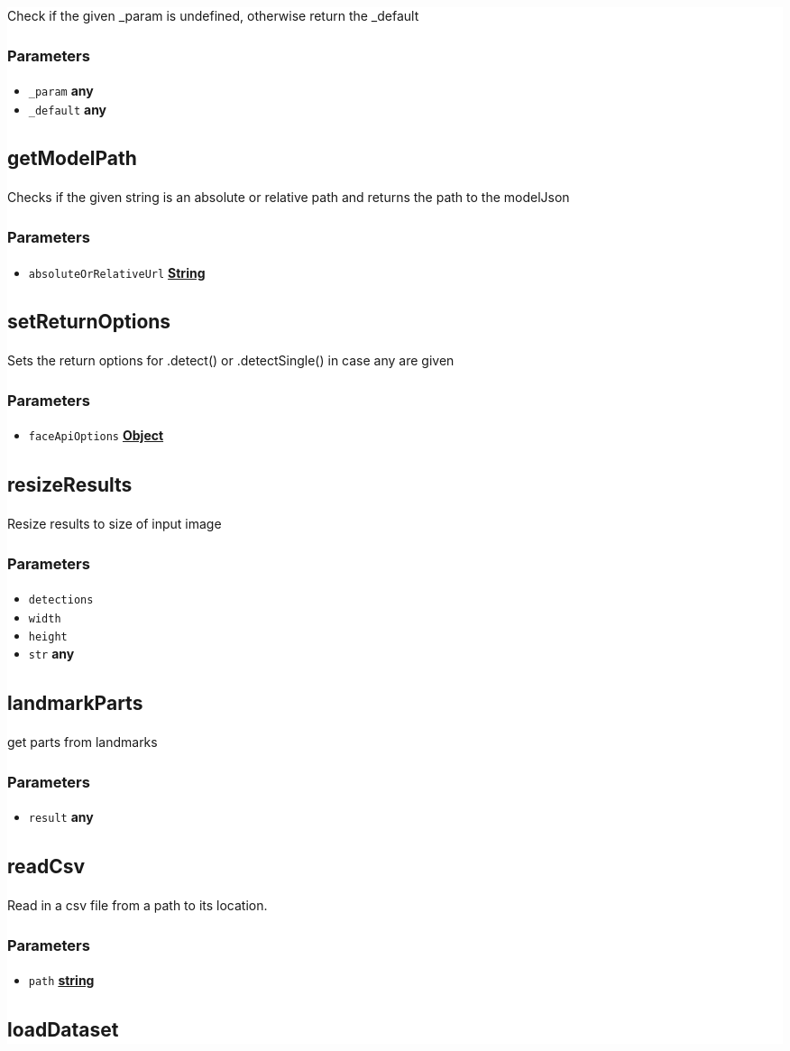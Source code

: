 Check if the given \_param is undefined, otherwise return the \_default

### Parameters

-   `_param` **any** 
-   `_default` **any** 

## getModelPath

Checks if the given string is an absolute or relative path and returns 
     the path to the modelJson

### Parameters

-   `absoluteOrRelativeUrl` **[String][441]** 

## setReturnOptions

Sets the return options for .detect() or .detectSingle() in case any are given

### Parameters

-   `faceApiOptions` **[Object][437]** 

## resizeResults

Resize results to size of input image

### Parameters

-   `detections`  
-   `width`  
-   `height`  
-   `str` **any** 

## landmarkParts

get parts from landmarks

### Parameters

-   `result` **any** 

## readCsv

Read in a csv file from a path to its location.

### Parameters

-   `path` **[string][441]** 

## loadDataset


[1]: #constructor
[2]: #parameters
[3]: #model
[4]: #audiocontext
[5]: #stream
[6]: #results
[7]: #getpitch
[8]: #parameters-1
[9]: #centmapping
[10]: #constructor-1
[11]: #parameters-2
[12]: #loadmodel
[13]: #parameters-3
[14]: #classifyinternal
[15]: #parameters-4
[16]: #classify
[17]: #parameters-5
[18]: #predict
[19]: #parameters-6
[20]: #constructor-2
[21]: #parameters-7
[22]: #classify-1
[23]: #parameters-8
[24]: #constructor-3
[25]: #addexample
[26]: #parameters-9
[27]: #classify-2
[28]: #parameters-10
[29]: #clearlabel
[30]: #parameters-11
[31]: #getcountbylabel
[32]: #getcount
[33]: #getnumlabels
[34]: #save
[35]: #parameters-12
[36]: #load
[37]: #parameters-13
[38]: #options
[39]: #properties
[40]: #options-1
[41]: #properties-1
[42]: #options-2
[43]: #properties-2
[44]: #options-3
[45]: #properties-3
[46]: #options-4
[47]: #properties-4
[48]: #featureextractor
[49]: #parameters-14
[50]: #hasanytrainedclass
[51]: #ispredicting
[52]: #usagetype
[53]: #classification
[54]: #parameters-15
[55]: #regression
[56]: #parameters-16
[57]: #addimage
[58]: #parameters-17
[59]: #train
[60]: #parameters-18
[61]: #classify-3
[62]: #parameters-19
[63]: #predict-1
[64]: #parameters-20
[65]: #constructor-4
[66]: #parameters-21
[67]: #constructor-5
[68]: #parameters-22
[69]: #constructor-6
[70]: #parameters-23
[71]: #detect
[72]: #parameters-24
[73]: #detectinternal
[74]: #parameters-25
[75]: #objectdetectorprediction
[76]: #properties-5
[77]: #objectdetectorprediction-1
[78]: #properties-6
[79]: #objectdetectorpredictionnormalized
[80]: #properties-7
[81]: #objectdetectorpredictionnormalized-1
[82]: #properties-8
[83]: #constructor-7
[84]: #parameters-26
[85]: #constructor-8
[86]: #parameters-27
[87]: #loadmodel-1
[88]: #detectinternal-1
[89]: #parameters-28
[90]: #detect-1
[91]: #parameters-29
[92]: #constructor-9
[93]: #parameters-30
[94]: #modelurl
[95]: #singlepose
[96]: #parameters-31
[97]: #multipose
[98]: #parameters-32
[99]: #constructor-10
[100]: #parameters-33
[101]: #ready
[102]: #transfer
[103]: #parameters-34
[104]: #constructor-11
[105]: #parameters-35
[106]: #ready-1
[107]: #model-1
[108]: #state
[109]: #reset
[110]: #generate
[111]: #parameters-36
[112]: #predict-2
[113]: #parameters-37
[114]: #feed
[115]: #parameters-38
[116]: #constructor-12
[117]: #parameters-39
[118]: #ready-2
[119]: #transfer-1
[120]: #parameters-40
[121]: #constructor-13
[122]: #parameters-41
[123]: #constructor-14
[124]: #parameters-42
[125]: #constructor-15
[126]: #parameters-43
[127]: #ready-3
[128]: #generate-1
[129]: #parameters-44
[130]: #constructor-16
[131]: #parameters-45
[132]: #loadmodel-2
[133]: #generate-2
[134]: #parameters-46
[135]: #compute
[136]: #parameters-47
[137]: #generateinternal
[138]: #parameters-48
[139]: #registerpreload
[140]: #parameters-49
[141]: #oov_char
[142]: #constructor-17
[143]: #parameters-50
[144]: #ready-4
[145]: #loadmodel-3
[146]: #parameters-51
[147]: #model-2
[148]: #predict-3
[149]: #parameters-52
[150]: #constructor-18
[151]: #parameters-53
[152]: #loadmodel-4
[153]: #p5color2rgb
[154]: #parameters-54
[155]: #converttop5image
[156]: #parameters-55
[157]: #bodypartsspec
[158]: #parameters-56
[159]: #segmentwithpartsinternal
[160]: #parameters-57
[161]: #segmentwithparts
[162]: #parameters-58
[163]: #segmentinternal
[164]: #parameters-59
[165]: #segment
[166]: #parameters-60
[167]: #init
[168]: #parameters-61
[169]: #init-1
[170]: #parameters-62
[171]: #createlayersnotraining
[172]: #copy
[173]: #adddata
[174]: #parameters-63
[175]: #adddata-1
[176]: #parameters-64
[177]: #loaddatafromurl
[178]: #parameters-65
[179]: #loaddatainternal
[180]: #parameters-66
[181]: #createmetadata
[182]: #parameters-67
[183]: #preparefortraining
[184]: #parameters-68
[185]: #preparefortraining-1
[186]: #parameters-69
[187]: #normalizedata
[188]: #parameters-70
[189]: #normalizeinput
[190]: #parameters-71
[191]: #searchandformat
[192]: #parameters-72
[193]: #formatinputitem
[194]: #parameters-73
[195]: #converttrainingdatatotensors
[196]: #parameters-74
[197]: #formatinputsforprediction
[198]: #parameters-75
[199]: #formatinputsforpredictionall
[200]: #parameters-76
[201]: #isonehotencodedornormalized
[202]: #parameters-77
[203]: #train-1
[204]: #parameters-78
[205]: #train-2
[206]: #parameters-79
[207]: #traininternal
[208]: #parameters-80
[209]: #addlayer
[210]: #parameters-81
[211]: #createnetworklayers
[212]: #parameters-82
[213]: #adddefaultlayers
[214]: #parameters-83
[215]: #compile
[216]: #parameters-84
[217]: #predictsync
[218]: #parameters-85
[219]: #predictsync-1
[220]: #parameters-86
[221]: #predict-4
[222]: #parameters-87
[223]: #predictmultiple
[224]: #parameters-88
[225]: #classifysync
[226]: #parameters-89
[227]: #classify-4
[228]: #parameters-90
[229]: #classifymultiple
[230]: #parameters-91
[231]: #predictsyncinternal
[232]: #parameters-92
[233]: #predictinternal
[234]: #parameters-93
[235]: #classifysyncinternal
[236]: #parameters-94
[237]: #classifyinternal-1
[238]: #parameters-95
[239]: #savedata
[240]: #parameters-96
[241]: #savedata-1
[242]: #parameters-97
[243]: #loaddata
[244]: #parameters-98
[245]: #save-1
[246]: #parameters-99
[247]: #save-2
[248]: #parameters-100
[249]: #load-1
[250]: #parameters-101
[251]: #dispose
[252]: #mutate
[253]: #parameters-102
[254]: #mutate-1
[255]: #parameters-103
[256]: #crossover
[257]: #parameters-104
[258]: #init-2
[259]: #createmodel
[260]: #parameters-105
[261]: #addlayer-1
[262]: #parameters-106
[263]: #compile-1
[264]: #parameters-107
[265]: #setoptimizerfunction
[266]: #parameters-108
[267]: #train-3
[268]: #parameters-109
[269]: #traininternal-1
[270]: #parameters-110
[271]: #predictsync-2
[272]: #parameters-111
[273]: #predict-5
[274]: #parameters-112
[275]: #classify-5
[276]: #parameters-113
[277]: #classifysync-1
[278]: #parameters-114
[279]: #save-3
[280]: #parameters-115
[281]: #load-2
[282]: #parameters-116
[283]: #dispose-1
[284]: #mutate-2
[285]: #parameters-117
[286]: #crossover-1
[287]: #parameters-118
[288]: #createmetadata-1
[289]: #parameters-119
[290]: #createmetadata-2
[291]: #parameters-120
[292]: #getdatastats
[293]: #parameters-121
[294]: #getinputmetastats
[295]: #parameters-122
[296]: #getdataunits
[297]: #parameters-123
[298]: #getinputmetaunits
[299]: #parameters-124
[300]: #getdtypesfromdata
[301]: #parameters-125
[302]: #adddata-2
[303]: #parameters-126
[304]: #adddata-3
[305]: #parameters-127
[306]: #convertrawtotensors
[307]: #parameters-128
[308]: #convertrawtotensors-1
[309]: #parameters-129
[310]: #normalizedataraw
[311]: #parameters-130
[312]: #normalizedataraw-1
[313]: #parameters-131
[314]: #normalizeinputdata
[315]: #parameters-132
[316]: #normalizearray
[317]: #parameters-133
[318]: #unnormalizearray
[319]: #parameters-134
[320]: #applyonehotencodingstodataraw
[321]: #parameters-135
[322]: #getdataonehot
[323]: #parameters-136
[324]: #getinputmetaonehot
[325]: #parameters-137
[326]: #createonehotencodings
[327]: #parameters-138
[328]: #loaddatafromurl-1
[329]: #parameters-139
[330]: #loaddatafromurl-2
[331]: #parameters-140
[332]: #loadjson
[333]: #parameters-141
[334]: #loadcsv
[335]: #parameters-142
[336]: #loadblob
[337]: #parameters-143
[338]: #loaddata-1
[339]: #parameters-144
[340]: #savedata-2
[341]: #parameters-145
[342]: #savemeta
[343]: #parameters-146
[344]: #loadmeta
[345]: #parameters-147
[346]: #formatrawdata
[347]: #parameters-148
[348]: #csvtojson
[349]: #parameters-149
[350]: #findentries
[351]: #parameters-150
[352]: #scatterplot
[353]: #parameters-151
[354]: #scatterplotall
[355]: #parameters-152
[356]: #barchart
[357]: #parameters-153
[358]: #trainingvis
[359]: #parameters-154
[360]: #trainingvis-1
[361]: #normalizevalue
[362]: #parameters-155
[363]: #unnormalizevalue
[364]: #parameters-156
[365]: #getmin
[366]: #parameters-157
[367]: #getmax
[368]: #parameters-158
[369]: #isjsonorstring
[370]: #parameters-159
[371]: #ziparrays
[372]: #parameters-160
[373]: #createlabelsfromarrayvalues
[374]: #parameters-161
[375]: #formatdataasobject
[376]: #parameters-162
[377]: #getdatatype
[378]: #parameters-163
[379]: #constructor-19
[380]: #parameters-164
[381]: #loadmodel-5
[382]: #detect-2
[383]: #parameters-165
[384]: #detectinternal-2
[385]: #parameters-166
[386]: #detectsingle
[387]: #parameters-167
[388]: #detectsingleinternal
[389]: #parameters-168
[390]: #checkundefined
[391]: #parameters-169
[392]: #getmodelpath
[393]: #parameters-170
[394]: #setreturnoptions
[395]: #parameters-171
[396]: #resizeresults
[397]: #parameters-172
[398]: #landmarkparts
[399]: #parameters-173
[400]: #readcsv
[401]: #parameters-174
[402]: #loaddataset
[403]: #parameters-175
[404]: #constructor-20
[405]: #parameters-176
[406]: #load-3
[407]: #parameters-177
[408]: #fit
[409]: #getclosestcentroids
[410]: #closestcentroid
[411]: #parameters-178
[412]: #classify-6
[413]: #parameters-179
[414]: #recentercentroids
[415]: #geteuclidiandistance
[416]: #parameters-180
[417]: #constructor-21
[418]: #parameters-181
[419]: #generate-3
[420]: #parameters-182
[421]: #loadmodel-6
[422]: #predict-6
[423]: #parameters-183
[424]: #encode
[425]: #parameters-184
[426]: #setp5instance
[427]: #parameters-185
[428]: #checkp5
[429]: #getblob
[430]: #parameters-186
[431]: #loadasync
[432]: #parameters-187
[433]: #rawtoblob
[434]: #parameters-188
[435]: #blobtop5image
[436]: #parameters-189
[437]: https://developer.mozilla.org/docs/Web/JavaScript/Reference/Global_Objects/Object
[438]: https://developer.mozilla.org/docs/Web/JavaScript/Reference/Statements/function
[439]: https://developer.mozilla.org/docs/Web/JavaScript/Reference/Global_Objects/Number
[440]: https://developer.mozilla.org/docs/Web/JavaScript/Reference/Global_Objects/Boolean
[441]: https://developer.mozilla.org/docs/Web/JavaScript/Reference/Global_Objects/String
[442]: https://developer.mozilla.org/docs/Web/API/HTMLVideoElement
[443]: https://developer.mozilla.org/docs/Web/API/HTMLImageElement
[444]: https://developer.mozilla.org/docs/Web/API/HTMLCanvasElement
[445]: #objectdetectorprediction
[446]: #objectdetectorpredictionnormalized
[447]: #options
[448]: https://developer.mozilla.org/docs/Web/JavaScript/Reference/Global_Objects/Array
[449]: https://developer.mozilla.org/docs/Web/API/Blob